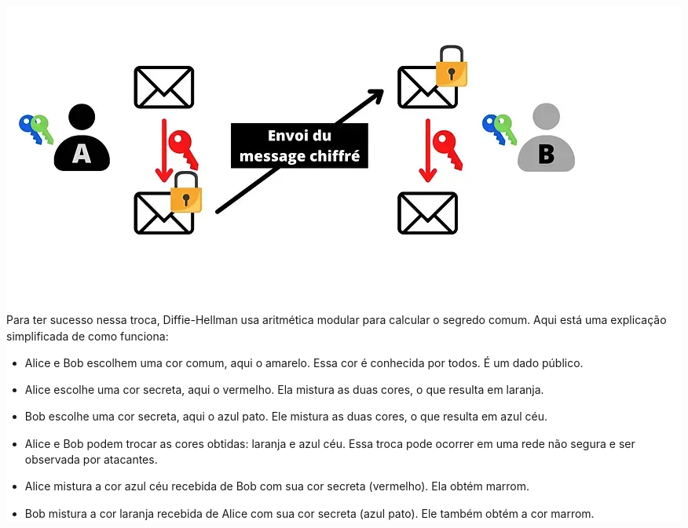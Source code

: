 ![image](assets/12.webp)

Para ter sucesso nessa troca, Diffie-Hellman usa aritmética modular para calcular o segredo comum. Aqui está uma explicação simplificada de como funciona:

- Alice e Bob escolhem uma cor comum, aqui o amarelo. Essa cor é conhecida por todos. É um dado público.

- Alice escolhe uma cor secreta, aqui o vermelho. Ela mistura as duas cores, o que resulta em laranja.

- Bob escolhe uma cor secreta, aqui o azul pato. Ele mistura as duas cores, o que resulta em azul céu.

- Alice e Bob podem trocar as cores obtidas: laranja e azul céu. Essa troca pode ocorrer em uma rede não segura e ser observada por atacantes.

- Alice mistura a cor azul céu recebida de Bob com sua cor secreta (vermelho). Ela obtém marrom.

- Bob mistura a cor laranja recebida de Alice com sua cor secreta (azul pato). Ele também obtém a cor marrom.
